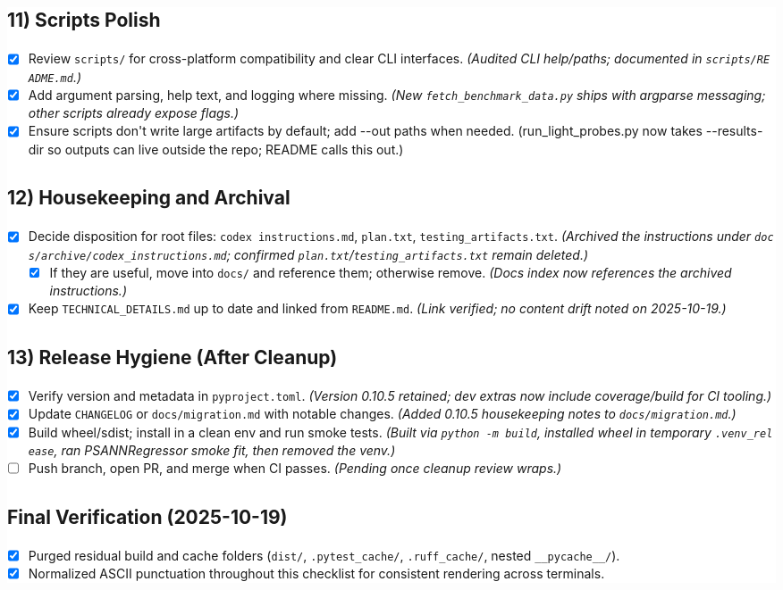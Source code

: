 ## 11) Scripts Polish

- [x] Review `scripts/` for cross-platform compatibility and clear CLI interfaces. *(Audited CLI help/paths; documented in `scripts/README.md`.)*
- [x] Add argument parsing, help text, and logging where missing. *(New `fetch_benchmark_data.py` ships with argparse messaging; other scripts already expose flags.)*
- [x] Ensure scripts don't write large artifacts by default; add --out paths when needed. (run_light_probes.py now takes --results-dir so outputs can live outside the repo; README calls this out.)

## 12) Housekeeping and Archival

- [x] Decide disposition for root files: `codex instructions.md`, `plan.txt`, `testing_artifacts.txt`. *(Archived the instructions under `docs/archive/codex_instructions.md`; confirmed `plan.txt`/`testing_artifacts.txt` remain deleted.)*
  - [x] If they are useful, move into `docs/` and reference them; otherwise remove. *(Docs index now references the archived instructions.)*
- [x] Keep `TECHNICAL_DETAILS.md` up to date and linked from `README.md`. *(Link verified; no content drift noted on 2025-10-19.)*

## 13) Release Hygiene (After Cleanup)

- [x] Verify version and metadata in `pyproject.toml`. *(Version 0.10.5 retained; dev extras now include coverage/build for CI tooling.)*
- [x] Update `CHANGELOG` or `docs/migration.md` with notable changes. *(Added 0.10.5 housekeeping notes to `docs/migration.md`.)*
- [x] Build wheel/sdist; install in a clean env and run smoke tests. *(Built via `python -m build`, installed wheel in temporary `.venv_release`, ran PSANNRegressor smoke fit, then removed the venv.)*
- [ ] Push branch, open PR, and merge when CI passes. *(Pending once cleanup review wraps.)*

## Final Verification (2025-10-19)

- [x] Purged residual build and cache folders (`dist/`, `.pytest_cache/`, `.ruff_cache/`, nested `__pycache__/`).
- [x] Normalized ASCII punctuation throughout this checklist for consistent rendering across terminals.
